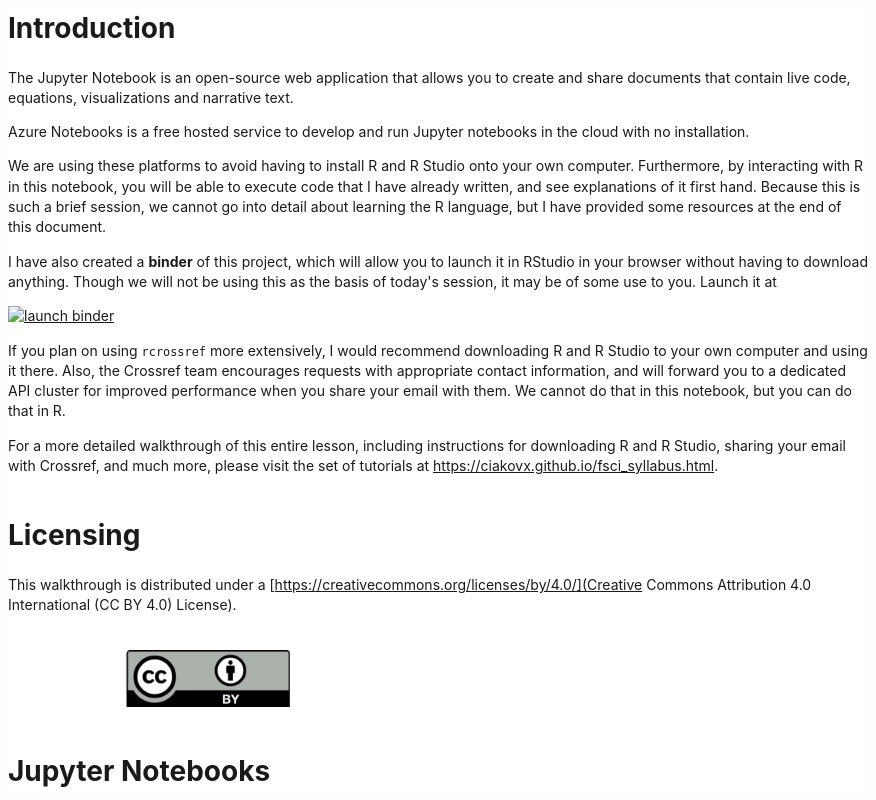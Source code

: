 
# Introduction

The Jupyter Notebook is an open-source web application that allows you to create and share documents that contain live code, equations, visualizations and narrative text. 

Azure Notebooks is a free hosted service to develop and run Jupyter notebooks in the cloud with no installation.

We are using these platforms to avoid having to install R and R Studio onto your own computer. Furthermore, by interacting with R in this notebook, you will be able to execute code that I have already written, and see explanations of it first hand. Because this is such a brief session, we cannot go into detail about learning the R language, but I have provided some resources at the end of this document.

I have also created a **binder** of this project, which will allow you to launch it in RStudio in your browser without having to download anything. Though we will not be using this as the basis of today's session, it may be of some use to you. Launch it at 

[![launch binder](https://camo.githubusercontent.com/483bae47a175c24dfbfc57390edd8b6982ac5fb3/68747470733a2f2f6d7962696e6465722e6f72672f62616467655f6c6f676f2e737667)](https://mybinder.org/v2/gh/ciakovx/rcrossref_erl/master?urlpath=rstudio)

If you plan on using `rcrossref` more extensively, I would recommend downloading R and R Studio to your own computer and using it there. Also, the Crossref team encourages requests with appropriate contact information, and will forward you to a dedicated API cluster for improved performance when you share your email with them. We cannot do that in this notebook, but you can do that in R.

For a more detailed walkthrough of this entire lesson, including instructions for downloading R and R Studio, sharing your email with Crossref, and much more, please visit the set of tutorials at https://ciakovx.github.io/fsci_syllabus.html.

# Licensing

This walkthrough is distributed under a [https://creativecommons.org/licenses/by/4.0/](Creative Commons Attribution 4.0 International (CC BY 4.0) License). 


<div>
    <br>
    <a>
        <img src="images/ccby.png" style="width: 400px;">
    </a>
</div>

# Jupyter Notebooks
